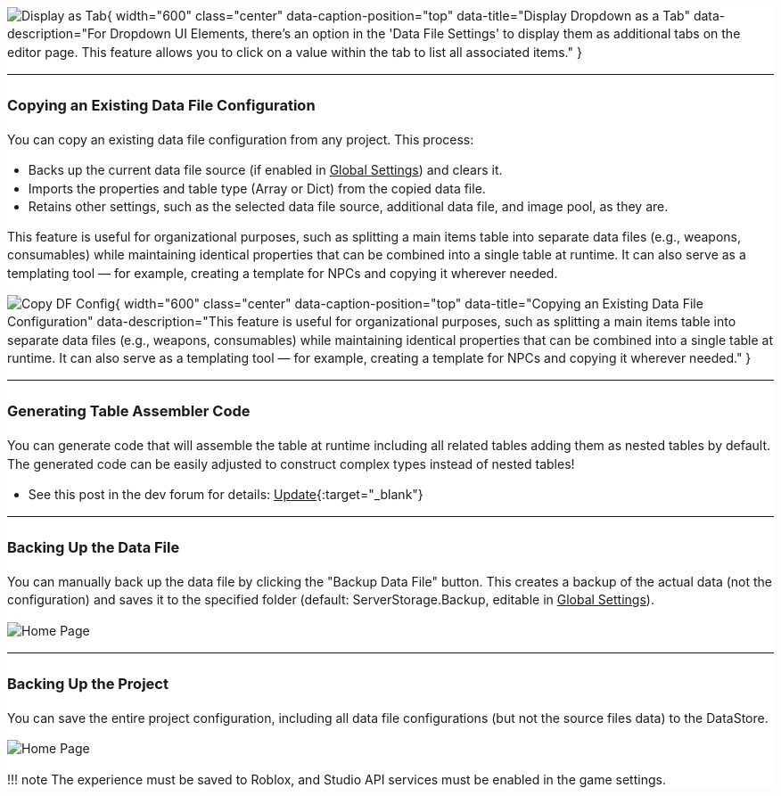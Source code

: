 ![Display as Tab](/roda-docs/img/dd-display-as-tab.gif){ width="600" class="center" data-caption-position="top" data-title="Display Dropdown as a Tab" data-description="For Dropdown UI Elements, there’s an option in the 'Data File Settings' to display them as additional tabs on the editor page. This feature allows you to click on a value within the tab to list all associated items." }

---


### Copying an Existing Data File Configuration
You can copy an existing data file configuration from any project. This process:

- Backs up the current data file source (if enabled in [Global Settings](/roda-docs/pages/global-settings/)) and clears it.
- Imports the properties and table type (Array or Dict) from the copied data file.
- Retains other settings, such as the selected data file source, additional data file, and image pool, as they are.

This feature is useful for organizational purposes, such as splitting a main items table into separate data files (e.g., weapons, consumables) while maintaining identical properties that can be combined into a single table at runtime. It can also serve as a templating tool — for example, creating a template for NPCs and copying it wherever needed.

![Copy DF Config](/roda-docs/img/copy-df-config.gif){ width="600" class="center" data-caption-position="top" data-title="Copying an Existing Data File Configuration" data-description="This feature is useful for organizational purposes, such as splitting a main items table into separate data files (e.g., weapons, consumables) while maintaining identical properties that can be combined into a single table at runtime. It can also serve as a templating tool — for example, creating a template for NPCs and copying it wherever needed." }


---


### Generating Table Assembler Code 
You can generate code that will assemble the table at runtime including all related tables adding them as nested tables by default. The generated code can be easily adjusted to construct complex types instead of nested tables!

- See this post in the dev forum for details: [Update](https://devforum.roblox.com/t/plugin-roda-a-powerful-data-editor/3595946/22){:target="_blank"}


---

### Backing Up the Data File
You can manually back up the data file by clicking the "Backup Data File" button. This creates a backup of the actual data (not the configuration) and saves it to the specified folder (default: ServerStorage.Backup, editable in [Global Settings](/roda-docs/pages/global-settings/)).

<img class ="center" src="/roda-docs/img/backup-df.png" alt="Home Page" width="264">

---

### Backing Up the Project
You can save the entire project configuration, including all data file configurations (but not the source files data) to the DataStore.

<img class ="center" src="/roda-docs/img/save-project.png" alt="Home Page" width="264">

!!! note
    The experience must be saved to Roblox, and Studio API services must be enabled in the game settings.
